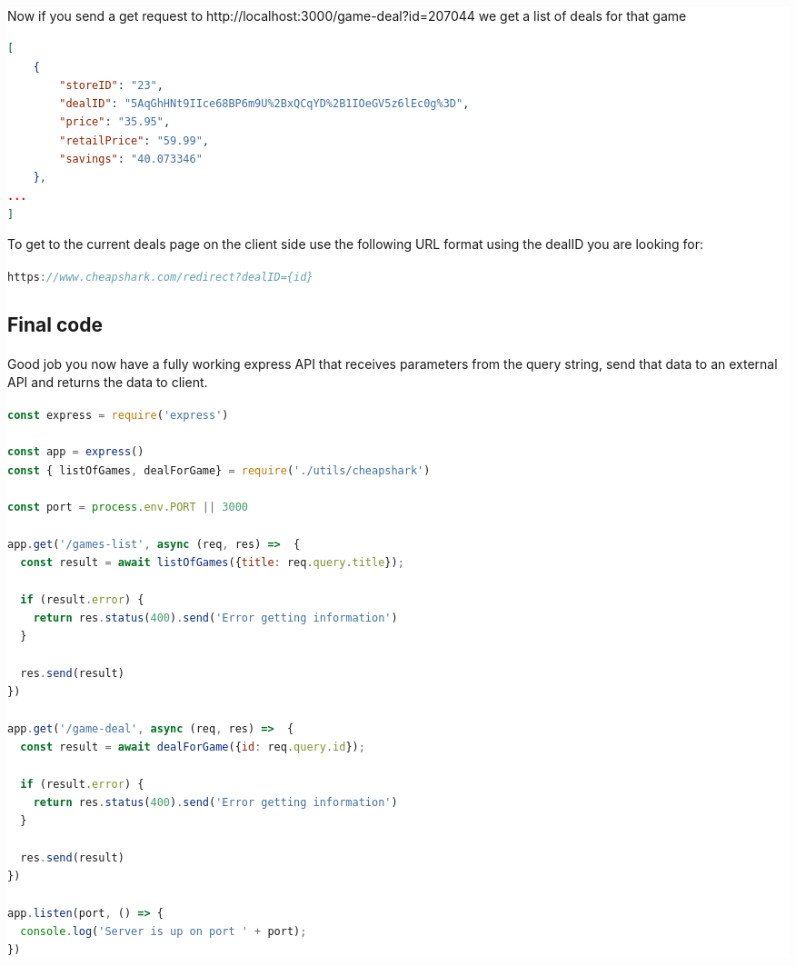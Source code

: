 Now if you send a get request to http://localhost:3000/game-deal?id=207044 we get a list of deals for that game

```json
[
    {
        "storeID": "23",
        "dealID": "5AqGhHNt9IIce68BP6m9U%2BxQCqYD%2B1IOeGV5z6lEc0g%3D",
        "price": "35.95",
        "retailPrice": "59.99",
        "savings": "40.073346"
    },
...
]
```

To get to the current deals page on the client side use the following URL format using the dealID you are looking for:

```javascript
https://www.cheapshark.com/redirect?dealID={id}
```

## Final code

Good job you now have a fully working express API that receives parameters from the query string, send that data to an external API and returns the data to client.

```javascript
const express = require('express')

const app = express()
const { listOfGames, dealForGame} = require('./utils/cheapshark')

const port = process.env.PORT || 3000

app.get('/games-list', async (req, res) =>  {
  const result = await listOfGames({title: req.query.title});
  
  if (result.error) {
    return res.status(400).send('Error getting information')
  }

  res.send(result)
})

app.get('/game-deal', async (req, res) =>  {
  const result = await dealForGame({id: req.query.id});

  if (result.error) {
    return res.status(400).send('Error getting information')
  }

  res.send(result)
})

app.listen(port, () => {
  console.log('Server is up on port ' + port);
})
```

